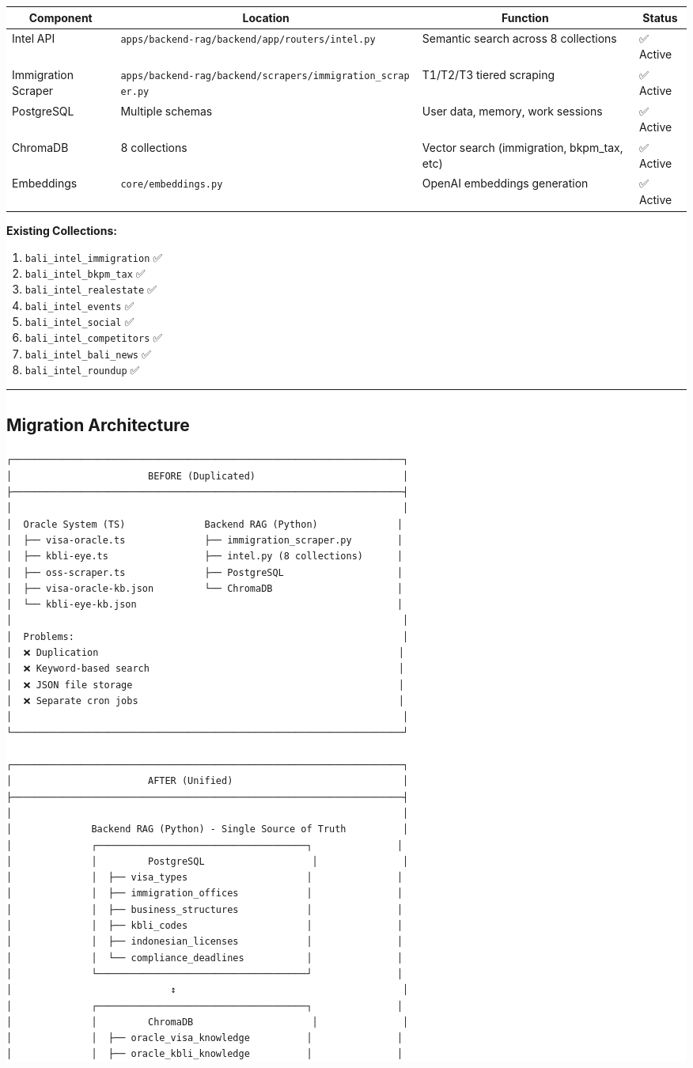| Component | Location | Function | Status |
|-----------|----------|----------|--------|
| Intel API | `apps/backend-rag/backend/app/routers/intel.py` | Semantic search across 8 collections | ✅ Active |
| Immigration Scraper | `apps/backend-rag/backend/scrapers/immigration_scraper.py` | T1/T2/T3 tiered scraping | ✅ Active |
| PostgreSQL | Multiple schemas | User data, memory, work sessions | ✅ Active |
| ChromaDB | 8 collections | Vector search (immigration, bkpm_tax, etc) | ✅ Active |
| Embeddings | `core/embeddings.py` | OpenAI embeddings generation | ✅ Active |

**Existing Collections:**
1. `bali_intel_immigration` ✅
2. `bali_intel_bkpm_tax` ✅
3. `bali_intel_realestate` ✅
4. `bali_intel_events` ✅
5. `bali_intel_social` ✅
6. `bali_intel_competitors` ✅
7. `bali_intel_bali_news` ✅
8. `bali_intel_roundup` ✅

---

## Migration Architecture

```
┌─────────────────────────────────────────────────────────────────────┐
│                        BEFORE (Duplicated)                          │
├─────────────────────────────────────────────────────────────────────┤
│                                                                     │
│  Oracle System (TS)              Backend RAG (Python)              │
│  ├── visa-oracle.ts              ├── immigration_scraper.py        │
│  ├── kbli-eye.ts                 ├── intel.py (8 collections)      │
│  ├── oss-scraper.ts              ├── PostgreSQL                    │
│  ├── visa-oracle-kb.json         └── ChromaDB                      │
│  └── kbli-eye-kb.json                                              │
│                                                                     │
│  Problems:                                                          │
│  ❌ Duplication                                                     │
│  ❌ Keyword-based search                                            │
│  ❌ JSON file storage                                               │
│  ❌ Separate cron jobs                                              │
│                                                                     │
└─────────────────────────────────────────────────────────────────────┘

┌─────────────────────────────────────────────────────────────────────┐
│                        AFTER (Unified)                              │
├─────────────────────────────────────────────────────────────────────┤
│                                                                     │
│              Backend RAG (Python) - Single Source of Truth          │
│              ┌─────────────────────────────────────┐               │
│              │         PostgreSQL                   │               │
│              │  ├── visa_types                     │               │
│              │  ├── immigration_offices            │               │
│              │  ├── business_structures            │               │
│              │  ├── kbli_codes                     │               │
│              │  ├── indonesian_licenses            │               │
│              │  └── compliance_deadlines           │               │
│              └─────────────────────────────────────┘               │
│                            ↕                                        │
│              ┌─────────────────────────────────────┐               │
│              │         ChromaDB                     │               │
│              │  ├── oracle_visa_knowledge          │               │
│              │  ├── oracle_kbli_knowledge          │               │
```